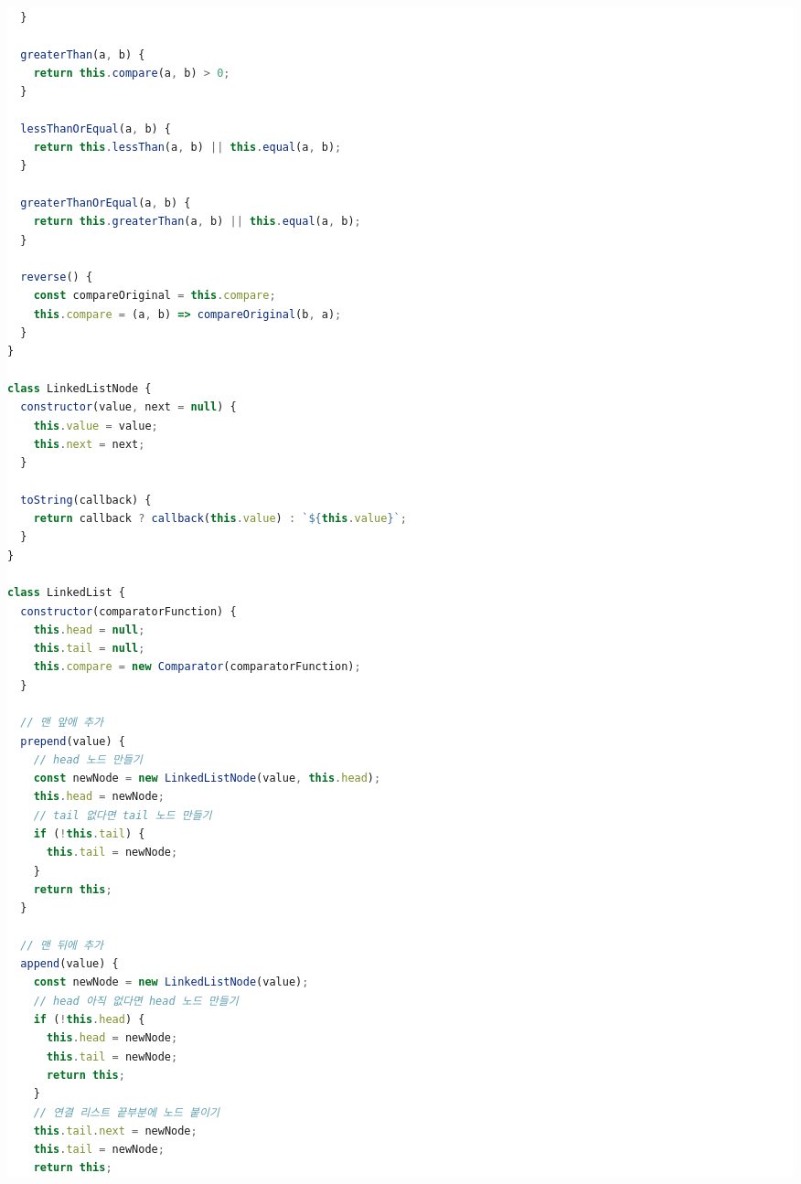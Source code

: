```javascript
  }

  greaterThan(a, b) {
    return this.compare(a, b) > 0;
  }

  lessThanOrEqual(a, b) {
    return this.lessThan(a, b) || this.equal(a, b);
  }

  greaterThanOrEqual(a, b) {
    return this.greaterThan(a, b) || this.equal(a, b);
  }

  reverse() {
    const compareOriginal = this.compare;
    this.compare = (a, b) => compareOriginal(b, a);
  }
}

class LinkedListNode {
  constructor(value, next = null) {
    this.value = value;
    this.next = next;
  }

  toString(callback) {
    return callback ? callback(this.value) : `${this.value}`;
  }
}

class LinkedList {
  constructor(comparatorFunction) {
    this.head = null;
    this.tail = null;
    this.compare = new Comparator(comparatorFunction);
  }

  // 맨 앞에 추가
  prepend(value) {
    // head 노드 만들기
    const newNode = new LinkedListNode(value, this.head);
    this.head = newNode;
    // tail 없다면 tail 노드 만들기
    if (!this.tail) {
      this.tail = newNode;
    }
    return this;
  }

  // 맨 뒤에 추가
  append(value) {
    const newNode = new LinkedListNode(value);
    // head 아직 없다면 head 노드 만들기
    if (!this.head) {
      this.head = newNode;
      this.tail = newNode;
      return this;
    }
    // 연결 리스트 끝부분에 노드 붙이기
    this.tail.next = newNode;
    this.tail = newNode;
    return this;
```